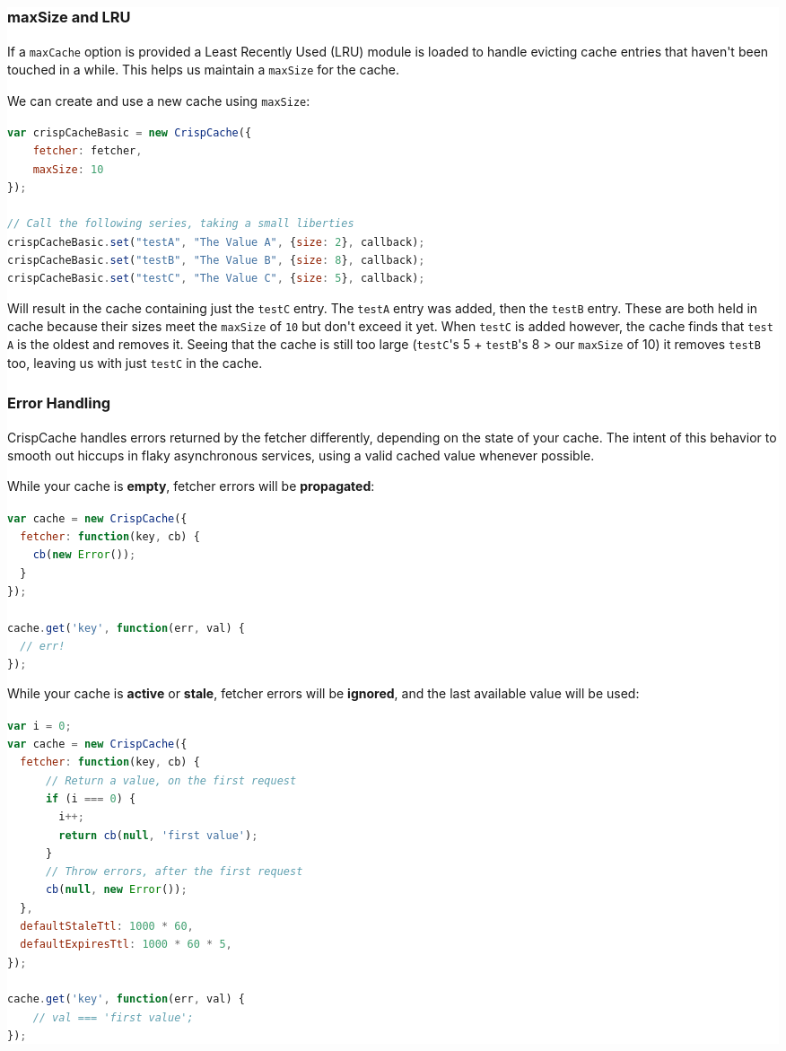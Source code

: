### maxSize and LRU

If a `maxCache` option is provided a Least Recently Used (LRU) module is loaded to handle evicting cache entries that haven't been touched in a while. This helps us maintain a `maxSize` for the cache.

We can create and use a new cache using `maxSize`:

```javascript
var crispCacheBasic = new CrispCache({
    fetcher: fetcher,
    maxSize: 10
});

// Call the following series, taking a small liberties
crispCacheBasic.set("testA", "The Value A", {size: 2}, callback);
crispCacheBasic.set("testB", "The Value B", {size: 8}, callback);
crispCacheBasic.set("testC", "The Value C", {size: 5}, callback);
```
Will result in the cache containing just the `testC` entry. The `testA` entry was added, then the `testB` entry. These are both held in cache because their sizes meet the `maxSize` of `10` but don't exceed it yet. When `testC` is added however, the cache finds that `testA` is the oldest and removes it. Seeing that the cache is still too large (`testC`'s 5 + `testB`'s 8 > our `maxSize` of 10) it removes `testB` too, leaving us with just `testC` in the cache.

### Error Handling

CrispCache handles errors returned by the fetcher differently, depending on the state of your cache. The intent of this behavior to smooth out hiccups in flaky asynchronous services, using a valid cached value whenever possible.

While your cache is **empty**, fetcher errors will be **propagated**:

```js
var cache = new CrispCache({
  fetcher: function(key, cb) {
    cb(new Error());
  }
});

cache.get('key', function(err, val) {
  // err!
});
```

While your cache is **active** or **stale**, fetcher errors will be **ignored**, and the last available value will be used:

```js
var i = 0;
var cache = new CrispCache({
  fetcher: function(key, cb) {
	  // Return a value, on the first request
	  if (i === 0) {
		i++;
		return cb(null, 'first value');
	  }
	  // Throw errors, after the first request
	  cb(null, new Error());
  },
  defaultStaleTtl: 1000 * 60,
  defaultExpiresTtl: 1000 * 60 * 5,
});

cache.get('key', function(err, val) {
	// val === 'first value';
});
```